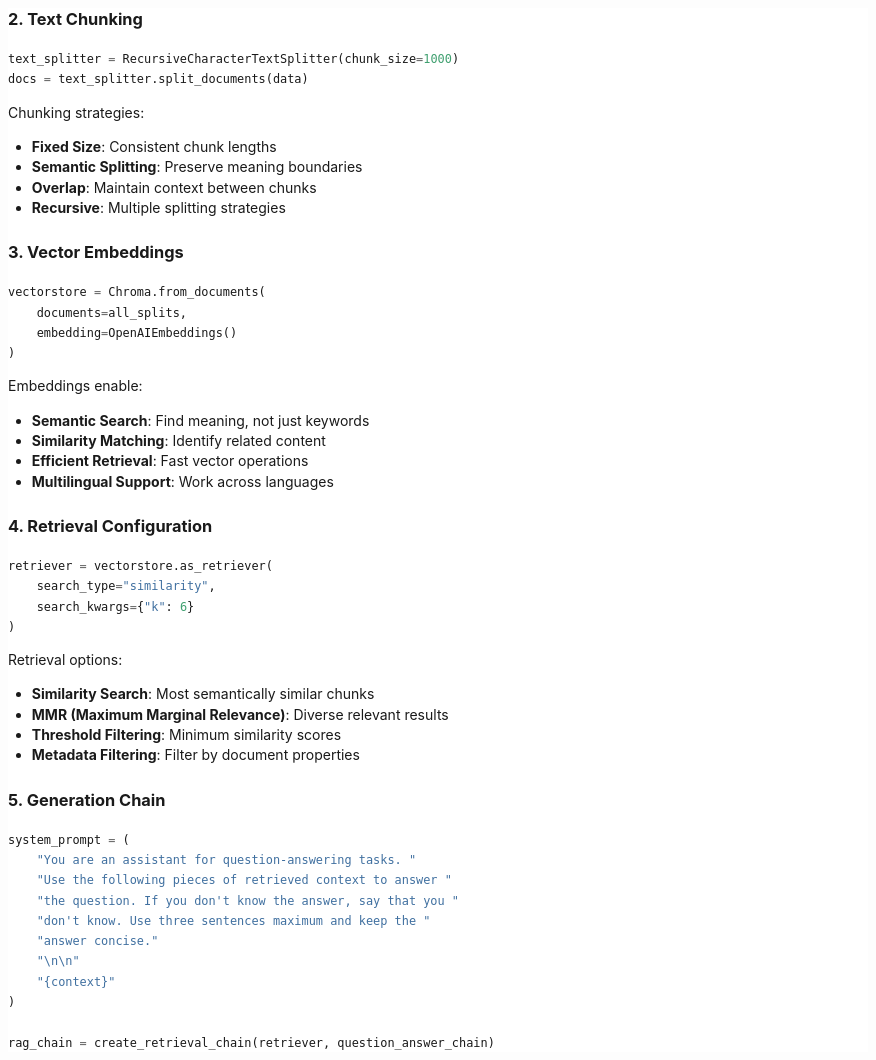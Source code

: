 ### 2. Text Chunking

```python
text_splitter = RecursiveCharacterTextSplitter(chunk_size=1000)
docs = text_splitter.split_documents(data)
```

Chunking strategies:

- **Fixed Size**: Consistent chunk lengths
- **Semantic Splitting**: Preserve meaning boundaries
- **Overlap**: Maintain context between chunks
- **Recursive**: Multiple splitting strategies

### 3. Vector Embeddings

```python
vectorstore = Chroma.from_documents(
    documents=all_splits,
    embedding=OpenAIEmbeddings()
)
```

Embeddings enable:

- **Semantic Search**: Find meaning, not just keywords
- **Similarity Matching**: Identify related content
- **Efficient Retrieval**: Fast vector operations
- **Multilingual Support**: Work across languages

### 4. Retrieval Configuration

```python
retriever = vectorstore.as_retriever(
    search_type="similarity",
    search_kwargs={"k": 6}
)
```

Retrieval options:

- **Similarity Search**: Most semantically similar chunks
- **MMR (Maximum Marginal Relevance)**: Diverse relevant results
- **Threshold Filtering**: Minimum similarity scores
- **Metadata Filtering**: Filter by document properties

### 5. Generation Chain

```python
system_prompt = (
    "You are an assistant for question-answering tasks. "
    "Use the following pieces of retrieved context to answer "
    "the question. If you don't know the answer, say that you "
    "don't know. Use three sentences maximum and keep the "
    "answer concise."
    "\n\n"
    "{context}"
)

rag_chain = create_retrieval_chain(retriever, question_answer_chain)
```
